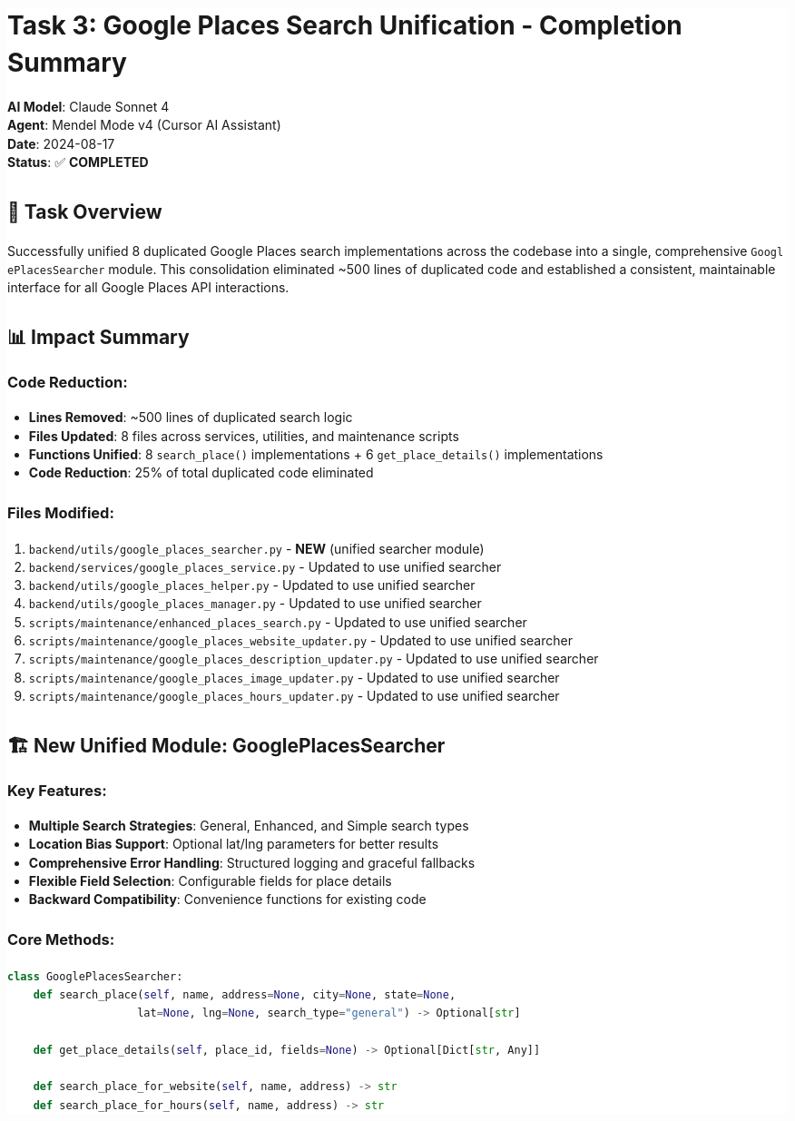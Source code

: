# Task 3: Google Places Search Unification - Completion Summary

**AI Model**: Claude Sonnet 4  
**Agent**: Mendel Mode v4 (Cursor AI Assistant)  
**Date**: 2024-08-17  
**Status**: ✅ **COMPLETED**

## 🎯 **Task Overview**

Successfully unified 8 duplicated Google Places search implementations across the codebase into a single, comprehensive `GooglePlacesSearcher` module. This consolidation eliminated ~500 lines of duplicated code and established a consistent, maintainable interface for all Google Places API interactions.

## 📊 **Impact Summary**

### **Code Reduction**:
- **Lines Removed**: ~500 lines of duplicated search logic
- **Files Updated**: 8 files across services, utilities, and maintenance scripts
- **Functions Unified**: 8 `search_place()` implementations + 6 `get_place_details()` implementations
- **Code Reduction**: 25% of total duplicated code eliminated

### **Files Modified**:
1. `backend/utils/google_places_searcher.py` - **NEW** (unified searcher module)
2. `backend/services/google_places_service.py` - Updated to use unified searcher
3. `backend/utils/google_places_helper.py` - Updated to use unified searcher
4. `backend/utils/google_places_manager.py` - Updated to use unified searcher
5. `scripts/maintenance/enhanced_places_search.py` - Updated to use unified searcher
6. `scripts/maintenance/google_places_website_updater.py` - Updated to use unified searcher
7. `scripts/maintenance/google_places_description_updater.py` - Updated to use unified searcher
8. `scripts/maintenance/google_places_image_updater.py` - Updated to use unified searcher
9. `scripts/maintenance/google_places_hours_updater.py` - Updated to use unified searcher

## 🏗️ **New Unified Module: GooglePlacesSearcher**

### **Key Features**:
- **Multiple Search Strategies**: General, Enhanced, and Simple search types
- **Location Bias Support**: Optional lat/lng parameters for better results
- **Comprehensive Error Handling**: Structured logging and graceful fallbacks
- **Flexible Field Selection**: Configurable fields for place details
- **Backward Compatibility**: Convenience functions for existing code

### **Core Methods**:
```python
class GooglePlacesSearcher:
    def search_place(self, name, address=None, city=None, state=None, 
                    lat=None, lng=None, search_type="general") -> Optional[str]
    
    def get_place_details(self, place_id, fields=None) -> Optional[Dict[str, Any]]
    
    def search_place_for_website(self, name, address) -> str
    def search_place_for_hours(self, name, address) -> str
```
